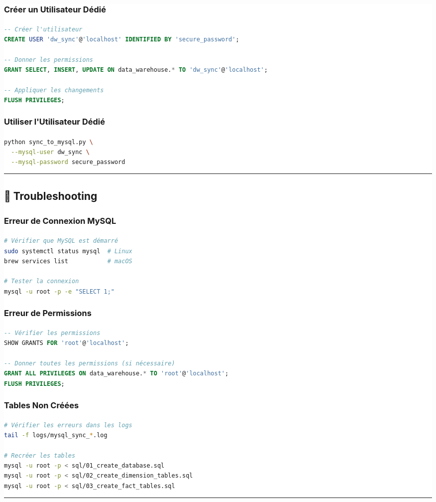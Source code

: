 ### Créer un Utilisateur Dédié

```sql
-- Créer l'utilisateur
CREATE USER 'dw_sync'@'localhost' IDENTIFIED BY 'secure_password';

-- Donner les permissions
GRANT SELECT, INSERT, UPDATE ON data_warehouse.* TO 'dw_sync'@'localhost';

-- Appliquer les changements
FLUSH PRIVILEGES;
```

### Utiliser l'Utilisateur Dédié

```bash
python sync_to_mysql.py \
  --mysql-user dw_sync \
  --mysql-password secure_password
```

---

## 🐛 Troubleshooting

### Erreur de Connexion MySQL

```bash
# Vérifier que MySQL est démarré
sudo systemctl status mysql  # Linux
brew services list           # macOS

# Tester la connexion
mysql -u root -p -e "SELECT 1;"
```

### Erreur de Permissions

```sql
-- Vérifier les permissions
SHOW GRANTS FOR 'root'@'localhost';

-- Donner toutes les permissions (si nécessaire)
GRANT ALL PRIVILEGES ON data_warehouse.* TO 'root'@'localhost';
FLUSH PRIVILEGES;
```

### Tables Non Créées

```bash
# Vérifier les erreurs dans les logs
tail -f logs/mysql_sync_*.log

# Recréer les tables
mysql -u root -p < sql/01_create_database.sql
mysql -u root -p < sql/02_create_dimension_tables.sql
mysql -u root -p < sql/03_create_fact_tables.sql
```

---